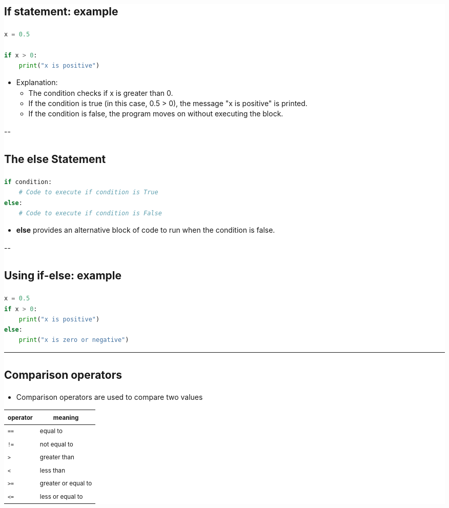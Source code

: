 
## If statement: example

```python
x = 0.5

if x > 0:
    print("x is positive")
```

- Explanation: 
  - The condition checks if x is greater than 0.
  - If the condition is true (in this case, 0.5 > 0), the message "x is positive" is printed.
  - If the condition is false, the program moves on without executing the block.

--

## The else Statement

```python
if condition:
    # Code to execute if condition is True
else:
    # Code to execute if condition is False
```

- **else** provides an alternative block of code to run when the condition is false.

--

## Using if-else: example

```python
x = 0.5
if x > 0:
    print("x is positive")
else:
    print("x is zero or negative")
```

---

## Comparison operators 

- Comparison operators are used to compare two values

| <small>operator </small>|<small> meaning </small>|
|--------|-------|
|<small> ``` == ``` </small>|<small> equal to </small>|
|<small> ``` != ```</small> | <small>not equal to </small>|
|<small> ``` > ``` </small>| <small>greater than </small>|
|<small> ``` < ``` </small>| <small>less than </small>|
|<small> ``` >= ``` </small>| <small>greater or equal to</small> |
|<small> ``` <= ``` </small>| <small>less or equal to</small> |
